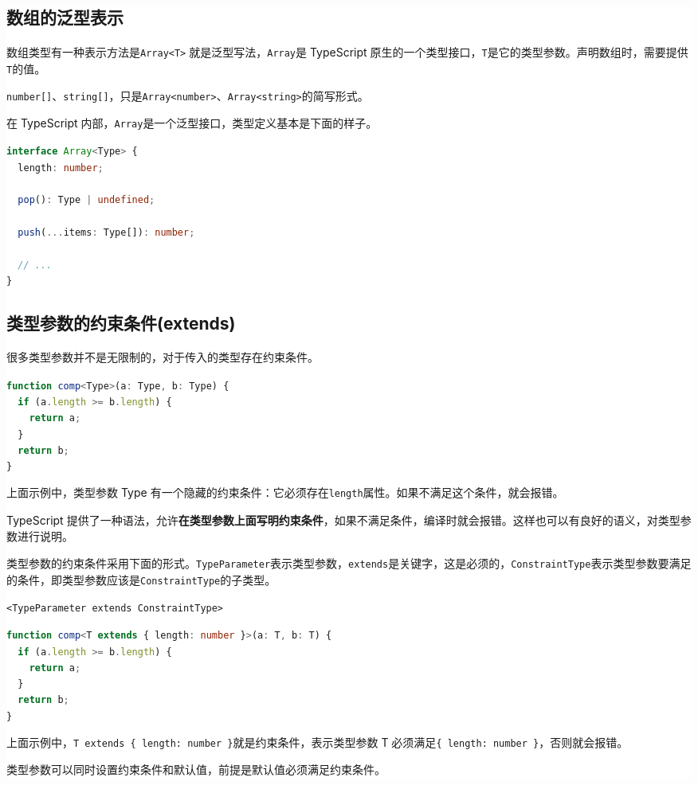 ## 数组的泛型表示

数组类型有一种表示方法是`Array<T>` 就是泛型写法，`Array`是 TypeScript 原生的一个类型接口，`T`是它的类型参数。声明数组时，需要提供`T`的值。

`number[]`、`string[]`，只是`Array<number>`、`Array<string>`的简写形式。

在 TypeScript 内部，`Array`是一个泛型接口，类型定义基本是下面的样子。

```ts
interface Array<Type> {
  length: number;

  pop(): Type | undefined;

  push(...items: Type[]): number;

  // ...
}
```

## 类型参数的约束条件(extends)

很多类型参数并不是无限制的，对于传入的类型存在约束条件。

```ts
function comp<Type>(a: Type, b: Type) {
  if (a.length >= b.length) {
    return a;
  }
  return b;
}
```

上面示例中，类型参数 Type 有一个隐藏的约束条件：它必须存在`length`属性。如果不满足这个条件，就会报错。

TypeScript 提供了一种语法，允许**在类型参数上面写明约束条件**，如果不满足条件，编译时就会报错。这样也可以有良好的语义，对类型参数进行说明。

类型参数的约束条件采用下面的形式。`TypeParameter`表示类型参数，`extends`是关键字，这是必须的，`ConstraintType`表示类型参数要满足的条件，即类型参数应该是`ConstraintType`的子类型。

```
<TypeParameter extends ConstraintType>
```

```ts
function comp<T extends { length: number }>(a: T, b: T) {
  if (a.length >= b.length) {
    return a;
  }
  return b;
}
```

上面示例中，`T extends { length: number }`就是约束条件，表示类型参数 T 必须满足`{ length: number }`，否则就会报错。

类型参数可以同时设置约束条件和默认值，前提是默认值必须满足约束条件。
